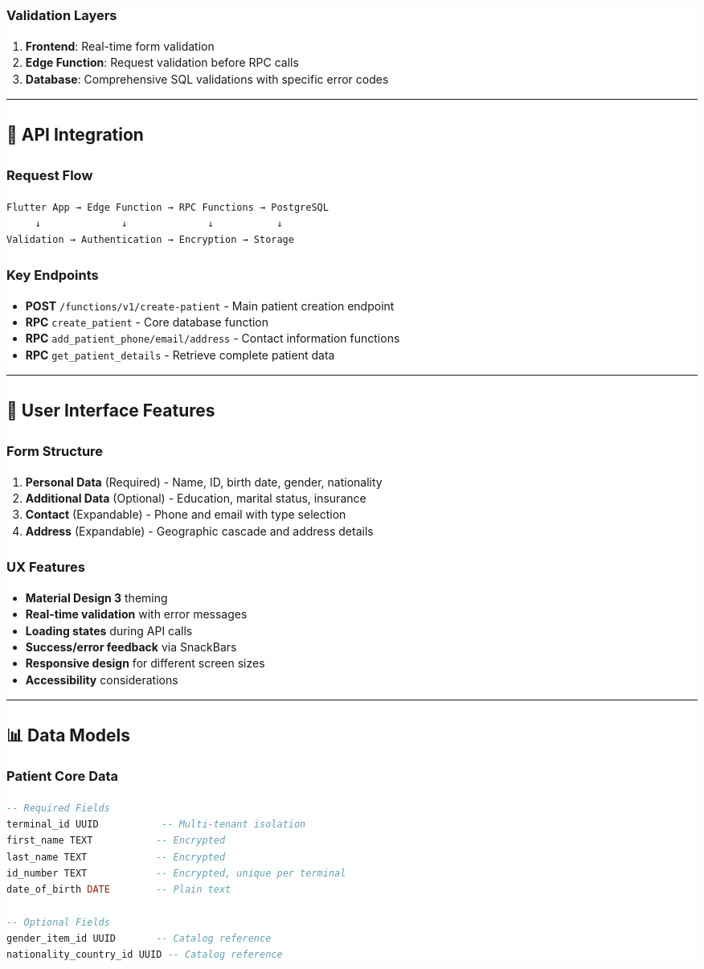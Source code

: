 ### Validation Layers
1. **Frontend**: Real-time form validation
2. **Edge Function**: Request validation before RPC calls
3. **Database**: Comprehensive SQL validations with specific error codes

---

## 📡 API Integration

### Request Flow
```
Flutter App → Edge Function → RPC Functions → PostgreSQL
     ↓              ↓              ↓           ↓
Validation → Authentication → Encryption → Storage
```

### Key Endpoints
- **POST** `/functions/v1/create-patient` - Main patient creation endpoint
- **RPC** `create_patient` - Core database function
- **RPC** `add_patient_phone/email/address` - Contact information functions
- **RPC** `get_patient_details` - Retrieve complete patient data

---

## 🎨 User Interface Features

### Form Structure
1. **Personal Data** (Required) - Name, ID, birth date, gender, nationality
2. **Additional Data** (Optional) - Education, marital status, insurance
3. **Contact** (Expandable) - Phone and email with type selection
4. **Address** (Expandable) - Geographic cascade and address details

### UX Features
- **Material Design 3** theming
- **Real-time validation** with error messages
- **Loading states** during API calls
- **Success/error feedback** via SnackBars
- **Responsive design** for different screen sizes
- **Accessibility** considerations

---

## 📊 Data Models

### Patient Core Data
```sql
-- Required Fields
terminal_id UUID           -- Multi-tenant isolation
first_name TEXT           -- Encrypted
last_name TEXT            -- Encrypted  
id_number TEXT            -- Encrypted, unique per terminal
date_of_birth DATE        -- Plain text

-- Optional Fields
gender_item_id UUID       -- Catalog reference
nationality_country_id UUID -- Catalog reference
```
